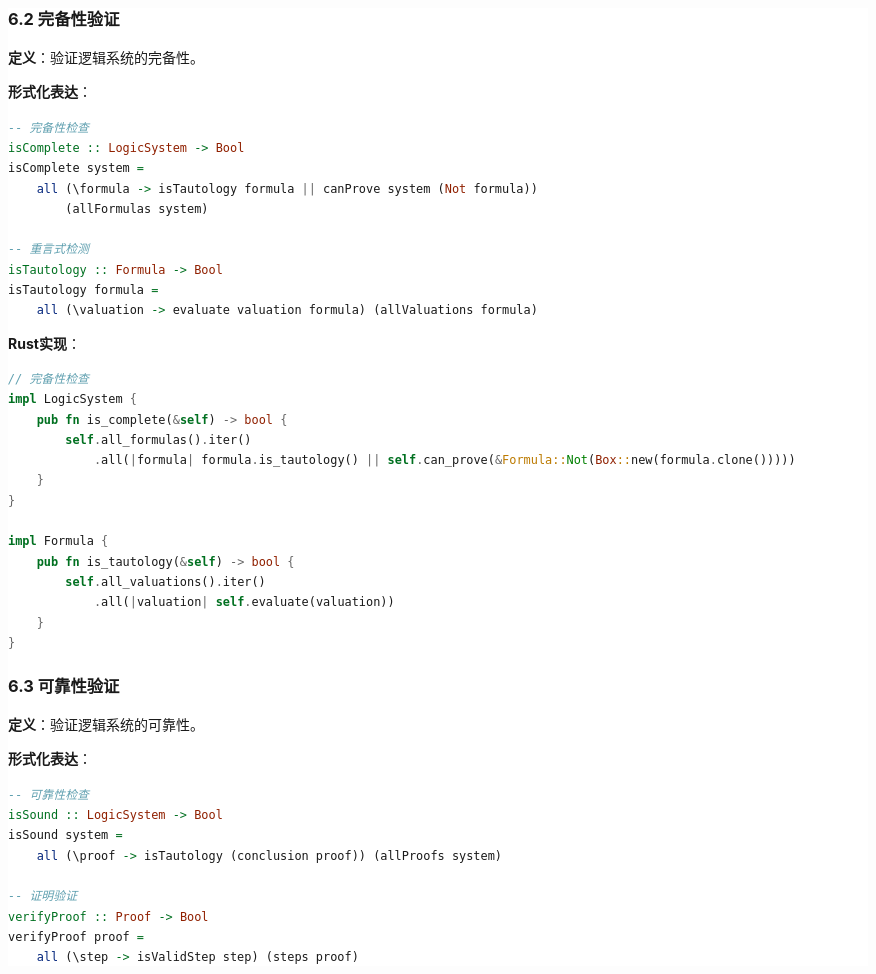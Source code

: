 ### 6.2 完备性验证

**定义**：验证逻辑系统的完备性。

**形式化表达**：

```haskell
-- 完备性检查
isComplete :: LogicSystem -> Bool
isComplete system = 
    all (\formula -> isTautology formula || canProve system (Not formula)) 
        (allFormulas system)

-- 重言式检测
isTautology :: Formula -> Bool
isTautology formula = 
    all (\valuation -> evaluate valuation formula) (allValuations formula)
```

**Rust实现**：

```rust
// 完备性检查
impl LogicSystem {
    pub fn is_complete(&self) -> bool {
        self.all_formulas().iter()
            .all(|formula| formula.is_tautology() || self.can_prove(&Formula::Not(Box::new(formula.clone()))))
    }
}

impl Formula {
    pub fn is_tautology(&self) -> bool {
        self.all_valuations().iter()
            .all(|valuation| self.evaluate(valuation))
    }
}
```

### 6.3 可靠性验证

**定义**：验证逻辑系统的可靠性。

**形式化表达**：

```haskell
-- 可靠性检查
isSound :: LogicSystem -> Bool
isSound system = 
    all (\proof -> isTautology (conclusion proof)) (allProofs system)

-- 证明验证
verifyProof :: Proof -> Bool
verifyProof proof = 
    all (\step -> isValidStep step) (steps proof)
```
